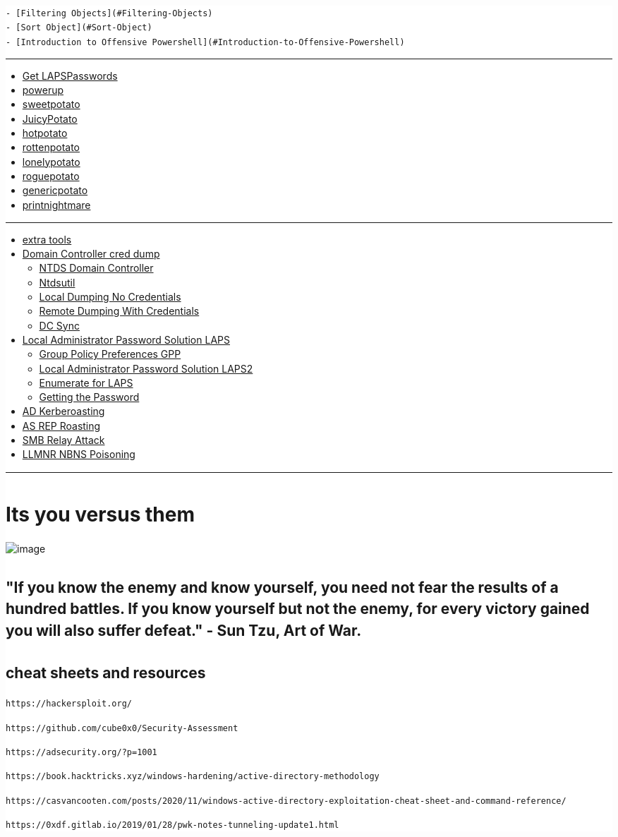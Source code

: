     - [Filtering Objects](#Filtering-Objects)
    - [Sort Object](#Sort-Object)
    - [Introduction to Offensive Powershell](#Introduction-to-Offensive-Powershell)
------------------------------------------------------------------------------------------------
  - [Get LAPSPasswords](#Get-LAPSPasswords)
  - [powerup](#powerup)
  - [sweetpotato](#sweetpotato)
  - [JuicyPotato](#JuicyPotato)
  - [hotpotato](#hotpotato)
  - [rottenpotato](#rottenpotato)
  - [lonelypotato](#lonelypotato)
  - [roguepotato](#roguepotato)
  - [genericpotato](#genericpotato)
  - [printnightmare](#printnightmare)
------------------------------------------------------------------------------------
- [extra tools](#extra-tools)
- [Domain Controller cred dump](#Domain-Controller)
  - [NTDS Domain Controller](#NTDS-Domain-Controller)
  - [Ntdsutil](#Ntdsutil)
  - [Local Dumping No Credentials](#Local-Dumping-No-Credentials)
  - [Remote Dumping With Credentials](#Remote-Dumping-With-Credentials)
  - [DC Sync](#DC-Sync)
- [Local Administrator Password Solution LAPS](#Local-Administrator-Password-Solution-LAPS)
  - [Group Policy Preferences GPP](#Group-Policy-Preferences-GPP)
  - [Local Administrator Password Solution LAPS2](#Local-Administrator-Password-Solution-LAPS2)
  - [Enumerate for LAPS](#Enumerate-for-LAPS)
  - [Getting the Password](#Getting-the-Password)
- [AD Kerberoasting](#AD-Kerberoasting)
- [AS REP Roasting](#AS-REP-Roasting)
- [SMB Relay Attack](#SMB-Relay-Attack)
- [LLMNR NBNS Poisoning](#LLMNR-NBNS-Poisoning)
 
------------------------------------------------------------------------------------

# Its you versus them

![image](https://user-images.githubusercontent.com/24814781/181242943-3a5e94d9-fe81-4004-8c29-facac58d4c64.png)

## "If you know the enemy and know yourself, you need not fear the results of a hundred battles. If you know yourself but not the enemy, for every victory gained you will also suffer defeat." - Sun Tzu, Art of War.

## cheat sheets and resources
```
https://hackersploit.org/
```
```
https://github.com/cube0x0/Security-Assessment
```
```
https://adsecurity.org/?p=1001
```
```
https://book.hacktricks.xyz/windows-hardening/active-directory-methodology
```
```
https://casvancooten.com/posts/2020/11/windows-active-directory-exploitation-cheat-sheet-and-command-reference/
```
```
https://0xdf.gitlab.io/2019/01/28/pwk-notes-tunneling-update1.html
```